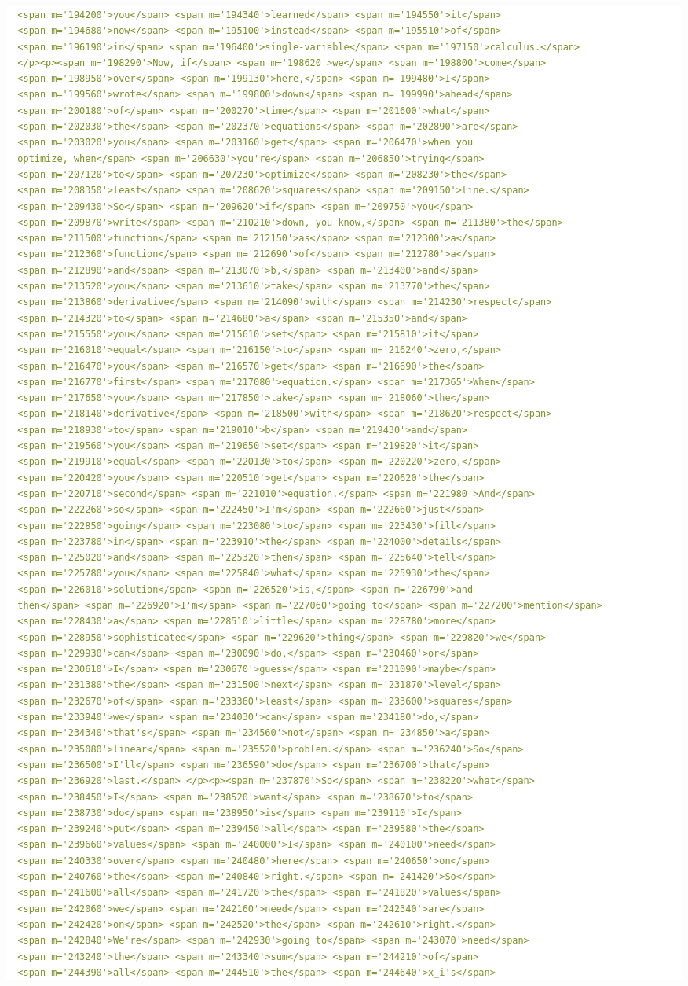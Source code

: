 ```yaml
  <span m='194200'>you</span> <span m='194340'>learned</span> <span m='194550'>it</span>
  <span m='194680'>now</span> <span m='195100'>instead</span> <span m='195510'>of</span>
  <span m='196190'>in</span> <span m='196400'>single-variable</span> <span m='197150'>calculus.</span>
  </p><p><span m='198290'>Now, if</span> <span m='198620'>we</span> <span m='198800'>come</span>
  <span m='198950'>over</span> <span m='199130'>here,</span> <span m='199480'>I</span>
  <span m='199560'>wrote</span> <span m='199800'>down</span> <span m='199990'>ahead</span>
  <span m='200180'>of</span> <span m='200270'>time</span> <span m='201600'>what</span>
  <span m='202030'>the</span> <span m='202370'>equations</span> <span m='202890'>are</span>
  <span m='203020'>you</span> <span m='203160'>get</span> <span m='206470'>when you
  optimize, when</span> <span m='206630'>you're</span> <span m='206850'>trying</span>
  <span m='207120'>to</span> <span m='207230'>optimize</span> <span m='208230'>the</span>
  <span m='208350'>least</span> <span m='208620'>squares</span> <span m='209150'>line.</span>
  <span m='209430'>So</span> <span m='209620'>if</span> <span m='209750'>you</span>
  <span m='209870'>write</span> <span m='210210'>down, you know,</span> <span m='211380'>the</span>
  <span m='211500'>function</span> <span m='212150'>as</span> <span m='212300'>a</span>
  <span m='212360'>function</span> <span m='212690'>of</span> <span m='212780'>a</span>
  <span m='212890'>and</span> <span m='213070'>b,</span> <span m='213400'>and</span>
  <span m='213520'>you</span> <span m='213610'>take</span> <span m='213770'>the</span>
  <span m='213860'>derivative</span> <span m='214090'>with</span> <span m='214230'>respect</span>
  <span m='214320'>to</span> <span m='214680'>a</span> <span m='215350'>and</span>
  <span m='215550'>you</span> <span m='215610'>set</span> <span m='215810'>it</span>
  <span m='216010'>equal</span> <span m='216150'>to</span> <span m='216240'>zero,</span>
  <span m='216470'>you</span> <span m='216570'>get</span> <span m='216690'>the</span>
  <span m='216770'>first</span> <span m='217080'>equation.</span> <span m='217365'>When</span>
  <span m='217650'>you</span> <span m='217850'>take</span> <span m='218060'>the</span>
  <span m='218140'>derivative</span> <span m='218500'>with</span> <span m='218620'>respect</span>
  <span m='218930'>to</span> <span m='219010'>b</span> <span m='219430'>and</span>
  <span m='219560'>you</span> <span m='219650'>set</span> <span m='219820'>it</span>
  <span m='219910'>equal</span> <span m='220130'>to</span> <span m='220220'>zero,</span>
  <span m='220420'>you</span> <span m='220510'>get</span> <span m='220620'>the</span>
  <span m='220710'>second</span> <span m='221010'>equation.</span> <span m='221980'>And</span>
  <span m='222260'>so</span> <span m='222450'>I'm</span> <span m='222660'>just</span>
  <span m='222850'>going</span> <span m='223080'>to</span> <span m='223430'>fill</span>
  <span m='223780'>in</span> <span m='223910'>the</span> <span m='224000'>details</span>
  <span m='225020'>and</span> <span m='225320'>then</span> <span m='225640'>tell</span>
  <span m='225780'>you</span> <span m='225840'>what</span> <span m='225930'>the</span>
  <span m='226010'>solution</span> <span m='226520'>is,</span> <span m='226790'>and
  then</span> <span m='226920'>I'm</span> <span m='227060'>going to</span> <span m='227200'>mention</span>
  <span m='228430'>a</span> <span m='228510'>little</span> <span m='228780'>more</span>
  <span m='228950'>sophisticated</span> <span m='229620'>thing</span> <span m='229820'>we</span>
  <span m='229930'>can</span> <span m='230090'>do,</span> <span m='230460'>or</span>
  <span m='230610'>I</span> <span m='230670'>guess</span> <span m='231090'>maybe</span>
  <span m='231380'>the</span> <span m='231500'>next</span> <span m='231870'>level</span>
  <span m='232670'>of</span> <span m='233360'>least</span> <span m='233600'>squares</span>
  <span m='233940'>we</span> <span m='234030'>can</span> <span m='234180'>do,</span>
  <span m='234340'>that's</span> <span m='234560'>not</span> <span m='234850'>a</span>
  <span m='235080'>linear</span> <span m='235520'>problem.</span> <span m='236240'>So</span>
  <span m='236500'>I'll</span> <span m='236590'>do</span> <span m='236700'>that</span>
  <span m='236920'>last.</span> </p><p><span m='237870'>So</span> <span m='238220'>what</span>
  <span m='238450'>I</span> <span m='238520'>want</span> <span m='238670'>to</span>
  <span m='238730'>do</span> <span m='238950'>is</span> <span m='239110'>I</span>
  <span m='239240'>put</span> <span m='239450'>all</span> <span m='239580'>the</span>
  <span m='239660'>values</span> <span m='240000'>I</span> <span m='240100'>need</span>
  <span m='240330'>over</span> <span m='240480'>here</span> <span m='240650'>on</span>
  <span m='240760'>the</span> <span m='240840'>right.</span> <span m='241420'>So</span>
  <span m='241600'>all</span> <span m='241720'>the</span> <span m='241820'>values</span>
  <span m='242060'>we</span> <span m='242160'>need</span> <span m='242340'>are</span>
  <span m='242420'>on</span> <span m='242520'>the</span> <span m='242610'>right.</span>
  <span m='242840'>We're</span> <span m='242930'>going to</span> <span m='243070'>need</span>
  <span m='243240'>the</span> <span m='243340'>sum</span> <span m='244210'>of</span>
  <span m='244390'>all</span> <span m='244510'>the</span> <span m='244640'>x_i's</span>
```
